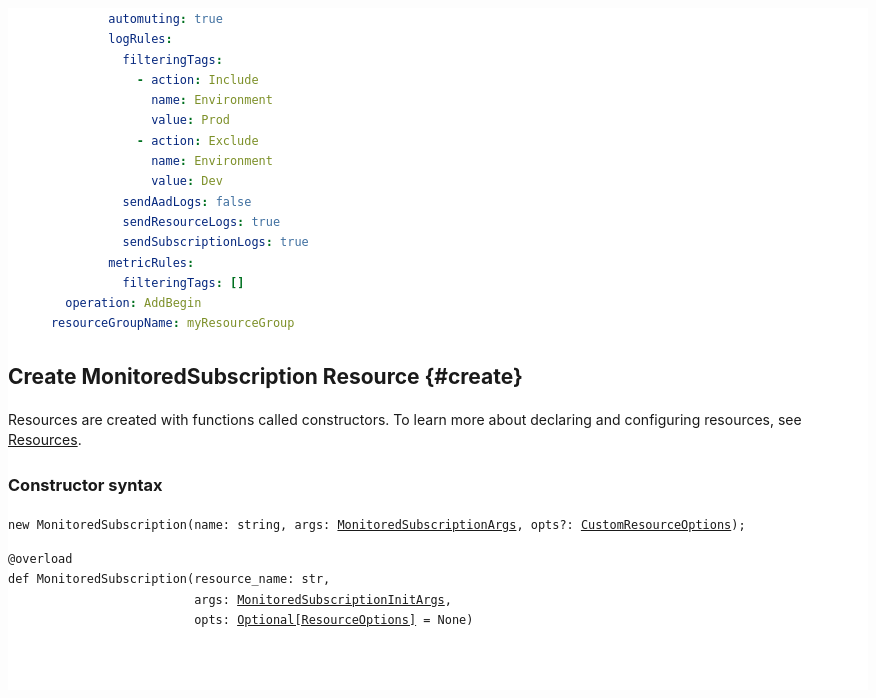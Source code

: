 ```yaml
              automuting: true
              logRules:
                filteringTags:
                  - action: Include
                    name: Environment
                    value: Prod
                  - action: Exclude
                    name: Environment
                    value: Dev
                sendAadLogs: false
                sendResourceLogs: true
                sendSubscriptionLogs: true
              metricRules:
                filteringTags: []
        operation: AddBegin
      resourceGroupName: myResourceGroup

```


</pulumi-choosable>
</div>





</pulumi-examples></div>




## Create MonitoredSubscription Resource {#create}

Resources are created with functions called constructors. To learn more about declaring and configuring resources, see [Resources](/docs/concepts/resources/).

### Constructor syntax
<div>
<pulumi-chooser type="language" options="csharp,go,typescript,python,yaml,java"></pulumi-chooser>
</div>


<div>
<pulumi-choosable type="language" values="javascript,typescript">
<div class="no-copy"><div class="highlight"><pre class="chroma"><code class="language-typescript" data-lang="typescript"><span class="k">new </span><span class="nx">MonitoredSubscription</span><span class="p">(</span><span class="nx">name</span><span class="p">:</span> <span class="nx">string</span><span class="p">,</span> <span class="nx">args</span><span class="p">:</span> <span class="nx"><a href="#inputs">MonitoredSubscriptionArgs</a></span><span class="p">,</span> <span class="nx">opts</span><span class="p">?:</span> <span class="nx"><a href="/docs/reference/pkg/nodejs/pulumi/pulumi/#CustomResourceOptions">CustomResourceOptions</a></span><span class="p">);</span></code></pre></div>
</div></pulumi-choosable>
</div>

<div>
<pulumi-choosable type="language" values="python">
<div class="no-copy"><div class="highlight"><pre class="chroma"><code class="language-python" data-lang="python"><span class=nd>@overload</span>
<span class="k">def </span><span class="nx">MonitoredSubscription</span><span class="p">(</span><span class="nx">resource_name</span><span class="p">:</span> <span class="nx">str</span><span class="p">,</span>
                          <span class="nx">args</span><span class="p">:</span> <span class="nx"><a href="#inputs">MonitoredSubscriptionInitArgs</a></span><span class="p">,</span>
                          <span class="nx">opts</span><span class="p">:</span> <span class="nx"><a href="/docs/reference/pkg/python/pulumi/#pulumi.ResourceOptions">Optional[ResourceOptions]</a></span> = None<span class="p">)</span>
<span></span>